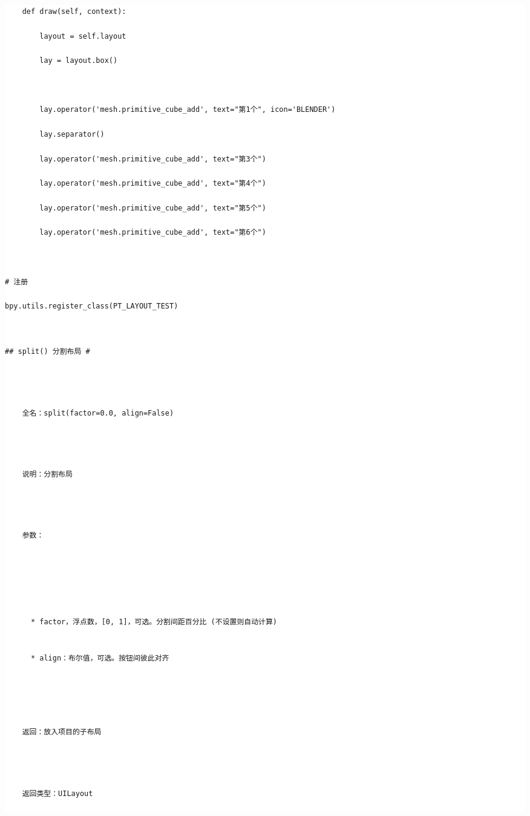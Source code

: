 

        def draw(self, context):

            layout = self.layout

            lay = layout.box()



            lay.operator('mesh.primitive_cube_add', text="第1个", icon='BLENDER')

            lay.separator()

            lay.operator('mesh.primitive_cube_add', text="第3个")

            lay.operator('mesh.primitive_cube_add', text="第4个")

            lay.operator('mesh.primitive_cube_add', text="第5个")

            lay.operator('mesh.primitive_cube_add', text="第6个")



    # 注册

    bpy.utils.register_class(PT_LAYOUT_TEST)

```


## split() 分割布局 #




    全名：split(factor=0.0, align=False)




    说明：分割布局




    参数：






      * factor，浮点数，[0, 1]，可选。分割间距百分比 (不设置则自动计算)


      * align：布尔值，可选。按钮间彼此对齐





    返回：放入项目的子布局




    返回类型：UILayout


```